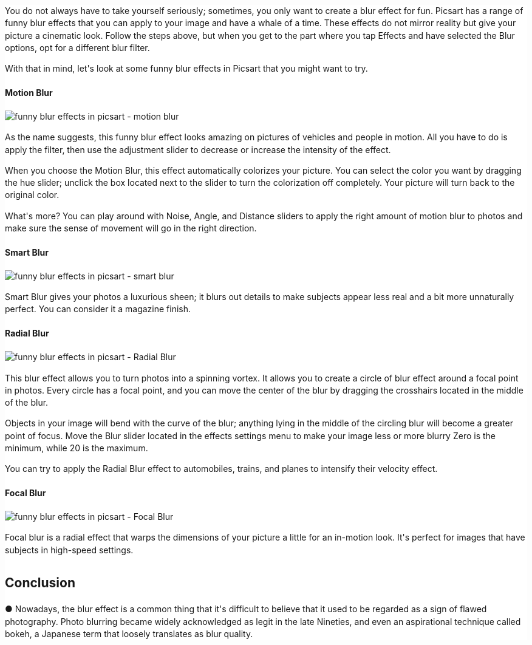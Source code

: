 You do not always have to take yourself seriously; sometimes, you only want to create a blur effect for fun. Picsart has a range of funny blur effects that you can apply to your image and have a whale of a time. These effects do not mirror reality but give your picture a cinematic look. Follow the steps above, but when you get to the part where you tap Effects and have selected the Blur options, opt for a different blur filter.

With that in mind, let's look at some funny blur effects in Picsart that you might want to try.

#### Motion Blur

![funny blur effects in picsart - motion blur](https://images.wondershare.com/filmora/article-images/2022/03/blur-face-in-picsart-4.png)

As the name suggests, this funny blur effect looks amazing on pictures of vehicles and people in motion. All you have to do is apply the filter, then use the adjustment slider to decrease or increase the intensity of the effect.

When you choose the Motion Blur, this effect automatically colorizes your picture. You can select the color you want by dragging the hue slider; unclick the box located next to the slider to turn the colorization off completely. Your picture will turn back to the original color.

What's more? You can play around with Noise, Angle, and Distance sliders to apply the right amount of motion blur to photos and make sure the sense of movement will go in the right direction.

#### Smart Blur

![funny blur effects in picsart - smart blur](https://images.wondershare.com/filmora/article-images/2022/03/blur-face-in-picsart-5.png)

Smart Blur gives your photos a luxurious sheen; it blurs out details to make subjects appear less real and a bit more unnaturally perfect. You can consider it a magazine finish.

#### Radial Blur

![funny blur effects in picsart - Radial Blur](https://images.wondershare.com/filmora/article-images/2022/03/blur-face-in-picsart-6.png)

This blur effect allows you to turn photos into a spinning vortex. It allows you to create a circle of blur effect around a focal point in photos. Every circle has a focal point, and you can move the center of the blur by dragging the crosshairs located in the middle of the blur.

Objects in your image will bend with the curve of the blur; anything lying in the middle of the circling blur will become a greater point of focus. Move the Blur slider located in the effects settings menu to make your image less or more blurry Zero is the minimum, while 20 is the maximum.

You can try to apply the Radial Blur effect to automobiles, trains, and planes to intensify their velocity effect.

#### Focal Blur

![funny blur effects in picsart - Focal Blur](https://images.wondershare.com/filmora/article-images/2022/03/blur-face-in-picsart-7.png)

Focal blur is a radial effect that warps the dimensions of your picture a little for an in-motion look. It's perfect for images that have subjects in high-speed settings.

## Conclusion

● Nowadays, the blur effect is a common thing that it's difficult to believe that it used to be regarded as a sign of flawed photography. Photo blurring became widely acknowledged as legit in the late Nineties, and even an aspirational technique called bokeh, a Japanese term that loosely translates as blur quality.
